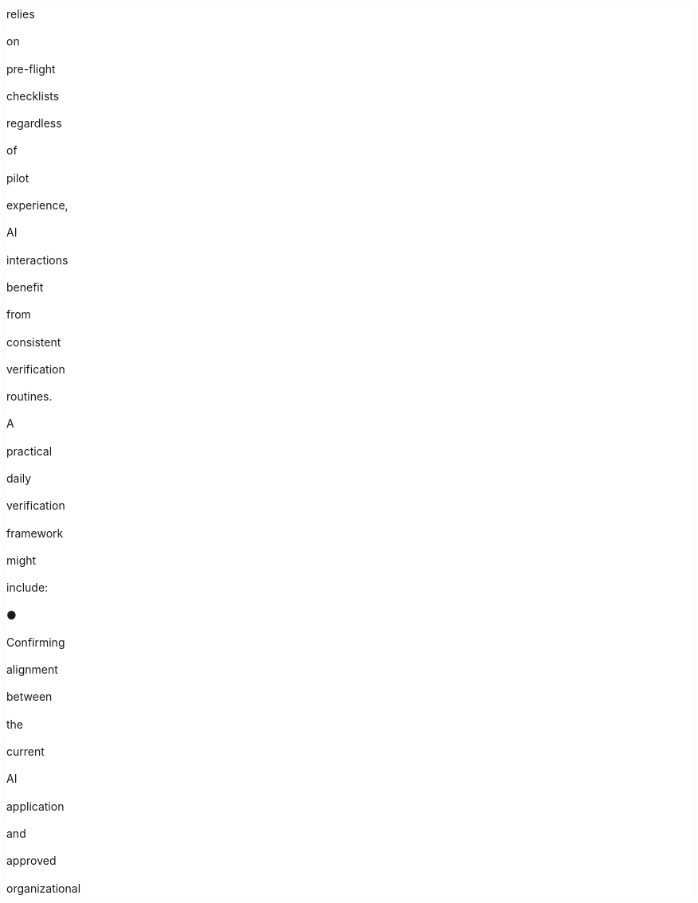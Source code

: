relies
 
on
 
pre-flight
 
checklists
 
regardless
 
of
 
pilot
 
experience,
 
AI
 
interactions
 
benefit
 
from
 
consistent
 
verification
 
routines.
 
A
 
practical
 
daily
 
verification
 
framework
 
might
 
include:
 
●
 
Confirming
 
alignment
 
between
 
the
 
current
 
AI
 
application
 
and
 
approved
 
organizational
 